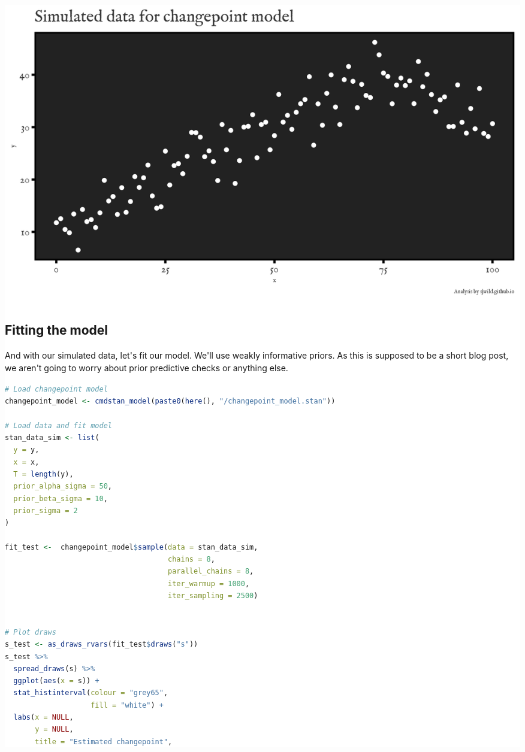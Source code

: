 ![alt text](https://raw.githubusercontent.com/sjwild/sjwild.github.io/main/assets/2024-03-03-changepoint-atlantic-recreation/simulated_data_changepoint.png  "A scatterplot showing an increasing trend from 0-75, then a decreasing trend from 76-100.")

## Fitting the model
And with our simulated data, let's fit our model. We'll use weakly informative priors. As this is supposed to be a short blog post, we aren't going to worry about prior predictive checks or anything else.

```R
# Load changepoint model
changepoint_model <- cmdstan_model(paste0(here(), "/changepoint_model.stan"))

# Load data and fit model
stan_data_sim <- list(
  y = y,
  x = x,
  T = length(y),
  prior_alpha_sigma = 50,
  prior_beta_sigma = 10,
  prior_sigma = 2
)

fit_test <-  changepoint_model$sample(data = stan_data_sim,
                                      chains = 8,
                                      parallel_chains = 8,
                                      iter_warmup = 1000,
                                      iter_sampling = 2500)


# Plot draws
s_test <- as_draws_rvars(fit_test$draws("s"))
s_test %>%
  spread_draws(s) %>%
  ggplot(aes(x = s)) +
  stat_histinterval(colour = "grey65",
                    fill = "white") +
  labs(x = NULL,
       y = NULL,
       title = "Estimated changepoint",
```